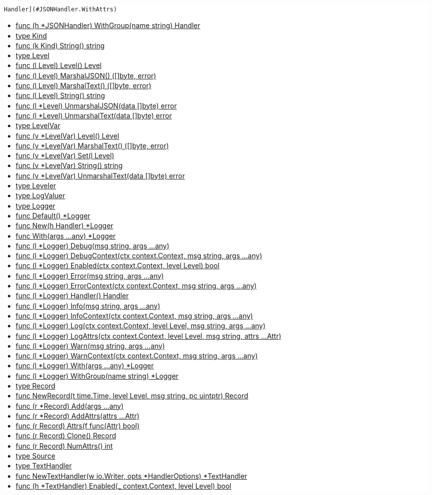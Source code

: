     Handler](#JSONHandler.WithAttrs)
-   [func (h \*JSONHandler) WithGroup(name string)
    Handler](#JSONHandler.WithGroup)
-   [type Kind](#Kind)
-   [func (k Kind) String() string](#Kind.String)
-   [type Level](#Level)
-   [func (l Level) Level() Level](#Level.Level)
-   [func (l Level) MarshalJSON() (\[\]byte, error)](#Level.MarshalJSON)
-   [func (l Level) MarshalText() (\[\]byte, error)](#Level.MarshalText)
-   [func (l Level) String() string](#Level.String)
-   [func (l \*Level) UnmarshalJSON(data \[\]byte)
    error](#Level.UnmarshalJSON)
-   [func (l \*Level) UnmarshalText(data \[\]byte)
    error](#Level.UnmarshalText)
-   [type LevelVar](#LevelVar)
-   [func (v \*LevelVar) Level() Level](#LevelVar.Level)
-   [func (v \*LevelVar) MarshalText() (\[\]byte,
    error)](#LevelVar.MarshalText)
-   [func (v \*LevelVar) Set(l Level)](#LevelVar.Set)
-   [func (v \*LevelVar) String() string](#LevelVar.String)
-   [func (v \*LevelVar) UnmarshalText(data \[\]byte)
    error](#LevelVar.UnmarshalText)
-   [type Leveler](#Leveler)
-   [type LogValuer](#LogValuer)
-   [type Logger](#Logger)
-   [func Default() \*Logger](#Default)
-   [func New(h Handler) \*Logger](#New)
-   [func With(args \...any) \*Logger](#With)
-   [func (l \*Logger) Debug(msg string, args \...any)](#Logger.Debug)
-   [func (l \*Logger) DebugContext(ctx context.Context, msg string,
    args \...any)](#Logger.DebugContext)
-   [func (l \*Logger) Enabled(ctx context.Context, level Level)
    bool](#Logger.Enabled)
-   [func (l \*Logger) Error(msg string, args \...any)](#Logger.Error)
-   [func (l \*Logger) ErrorContext(ctx context.Context, msg string,
    args \...any)](#Logger.ErrorContext)
-   [func (l \*Logger) Handler() Handler](#Logger.Handler)
-   [func (l \*Logger) Info(msg string, args \...any)](#Logger.Info)
-   [func (l \*Logger) InfoContext(ctx context.Context, msg string, args
    \...any)](#Logger.InfoContext)
-   [func (l \*Logger) Log(ctx context.Context, level Level, msg string,
    args \...any)](#Logger.Log)
-   [func (l \*Logger) LogAttrs(ctx context.Context, level Level, msg
    string, attrs \...Attr)](#Logger.LogAttrs)
-   [func (l \*Logger) Warn(msg string, args \...any)](#Logger.Warn)
-   [func (l \*Logger) WarnContext(ctx context.Context, msg string, args
    \...any)](#Logger.WarnContext)
-   [func (l \*Logger) With(args \...any) \*Logger](#Logger.With)
-   [func (l \*Logger) WithGroup(name string)
    \*Logger](#Logger.WithGroup)
-   [type Record](#Record)
-   [func NewRecord(t time.Time, level Level, msg string, pc uintptr)
    Record](#NewRecord)
-   [func (r \*Record) Add(args \...any)](#Record.Add)
-   [func (r \*Record) AddAttrs(attrs \...Attr)](#Record.AddAttrs)
-   [func (r Record) Attrs(f func(Attr) bool)](#Record.Attrs)
-   [func (r Record) Clone() Record](#Record.Clone)
-   [func (r Record) NumAttrs() int](#Record.NumAttrs)
-   [type Source](#Source)
-   [type TextHandler](#TextHandler)
-   [func NewTextHandler(w io.Writer, opts \*HandlerOptions)
    \*TextHandler](#NewTextHandler)
-   [func (h \*TextHandler) Enabled(\_ context.Context, level Level)
    bool](#TextHandler.Enabled)
